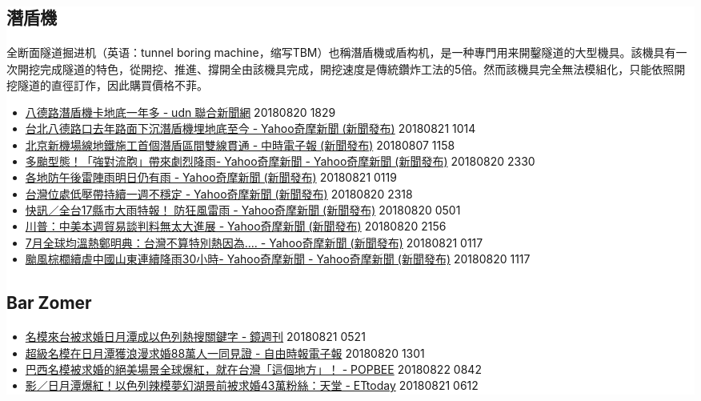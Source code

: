 ## 潛盾機

全断面隧道掘进机（英语：tunnel boring machine，缩写TBM）也稱潛盾機或盾构机，是一种專門用来開鑿隧道的大型機具。該機具有一次開挖完成隧道的特色，從開挖、推進、撐開全由該機具完成，開挖速度是傳統鑽炸工法的5倍。然而該機具完全無法模組化，只能依照開挖隧道的直徑訂作，因此購買價格不菲。
- [八德路潛盾機卡地底一年多 - udn 聯合新聞網](https://udn.com/news/story/11322/3320460 "八德路潛盾機卡地底一年多 - udn 聯合新聞網") 20180820 1829
- [台北八德路口去年路面下沉潛盾機埋地底至今 - Yahoo奇摩新聞 (新聞發布)](https://tw.news.yahoo.com/video/%E5%8F%B0%E5%8C%97%E5%85%AB%E5%BE%B7%E8%B7%AF%E5%8F%A3%E5%8E%BB%E5%B9%B4%E8%B7%AF%E9%9D%A2%E4%B8%8B%E6%B2%89-%E6%BD%9B%E7%9B%BE%E6%A9%9F%E5%9F%8B%E5%9C%B0%E5%BA%95%E8%87%B3%E4%BB%8A-045023857.html "台北八德路口去年路面下沉潛盾機埋地底至今 - Yahoo奇摩新聞 (新聞發布)") 20180821 1014
- [北京新機場線地鐵施工首個潛盾區間雙線貫通 - 中時電子報 (新聞發布)](http://www.chinatimes.com/realtimenews/20180807004007-260409 "北京新機場線地鐵施工首個潛盾區間雙線貫通 - 中時電子報 (新聞發布)") 20180807 1158
- [多颱型態！「強對流胞」帶來劇烈降雨- Yahoo奇摩新聞 - Yahoo奇摩新聞 (新聞發布)](https://tw.news.yahoo.com/%E5%A4%9A%E9%A2%B1%E5%9E%8B%E6%85%8B-%E5%BC%B7%E5%B0%8D%E6%B5%81%E8%83%9E-%E5%B8%B6%E4%BE%86%E5%8A%87%E7%83%88%E9%99%8D%E9%9B%A8-231513019.html "多颱型態！「強對流胞」帶來劇烈降雨- Yahoo奇摩新聞 - Yahoo奇摩新聞 (新聞發布)") 20180820 2330
- [各地防午後雷陣雨明日仍有雨 - Yahoo奇摩新聞 (新聞發布)](https://tw.news.yahoo.com/%E5%90%84%E5%9C%B0%E9%98%B2%E5%8D%88%E5%BE%8C%E9%9B%B7%E9%99%A3%E9%9B%A8-%E6%98%8E%E6%97%A5%E4%BB%8D%E6%9C%89%E9%9B%A8-011100859.html "各地防午後雷陣雨明日仍有雨 - Yahoo奇摩新聞 (新聞發布)") 20180821 0119
- [台灣位處低壓帶持續一週不穩定 - Yahoo奇摩新聞 (新聞發布)](https://tw.news.yahoo.com/%E5%8F%B0%E7%81%A3%E4%BD%8D%E8%99%95%E4%BD%8E%E5%A3%93%E5%B8%B6-%E6%8C%81%E7%BA%8C-%E9%80%B1%E4%B8%8D%E7%A9%A9%E5%AE%9A-225313789.html "台灣位處低壓帶持續一週不穩定 - Yahoo奇摩新聞 (新聞發布)") 20180820 2318
- [快訊／全台17縣市大雨特報！ 防狂風雷雨 - Yahoo奇摩新聞 (新聞發布)](https://tw.news.yahoo.com/%E5%BF%AB%E8%A8%8A-%E5%85%A8%E5%8F%B017%E7%B8%A3%E5%B8%82%E5%A4%A7%E9%9B%A8%E7%89%B9%E5%A0%B1-%E9%98%B2%E7%8B%82%E9%A2%A8%E9%9B%B7%E9%9B%A8-044621745.html "快訊／全台17縣市大雨特報！ 防狂風雷雨 - Yahoo奇摩新聞 (新聞發布)") 20180820 0501
- [川普：中美本週貿易談判料無太大進展 - Yahoo奇摩新聞 (新聞發布)](https://tw.news.yahoo.com/%E5%B7%9D%E6%99%AE-%E4%B8%AD%E7%BE%8E%E6%9C%AC%E9%80%B1%E8%B2%BF%E6%98%93%E8%AB%87%E5%88%A4%E6%96%99%E7%84%A1%E5%A4%AA%E5%A4%A7%E9%80%B2%E5%B1%95-213425088.html "川普：中美本週貿易談判料無太大進展 - Yahoo奇摩新聞 (新聞發布)") 20180820 2156
- [7月全球均溫熱鄭明典：台灣不算特別熱因為.... - Yahoo奇摩新聞 (新聞發布)](https://tw.news.yahoo.com/7%E6%9C%88%E5%85%A8%E7%90%83%E5%9D%87%E6%BA%AB%E7%86%B1-%E9%84%AD%E6%98%8E%E5%85%B8%EF%BC%9A%E5%8F%B0%E7%81%A3%E4%B8%8D%E7%AE%97%E7%89%B9%E5%88%A5%E7%86%B1-%E5%9B%A0%E7%82%BA-010422995.html "7月全球均溫熱鄭明典：台灣不算特別熱因為.... - Yahoo奇摩新聞 (新聞發布)") 20180821 0117
- [颱風棕櫚續虐中國山東連續降雨30小時- Yahoo奇摩新聞 - Yahoo奇摩新聞 (新聞發布)](https://tw.news.yahoo.com/%E9%A2%B1%E9%A2%A8%E6%A3%95%E6%AB%9A%E7%BA%8C%E8%99%90%E4%B8%AD%E5%9C%8B-%E5%B1%B1%E6%9D%B1%E9%80%A3%E7%BA%8C%E9%99%8D%E9%9B%A830%E5%B0%8F%E6%99%82-104527219.html "颱風棕櫚續虐中國山東連續降雨30小時- Yahoo奇摩新聞 - Yahoo奇摩新聞 (新聞發布)") 20180820 1117

## Bar Zomer


- [名模來台被求婚日月潭成以色列熱搜關鍵字 - 鏡週刊](https://www.mirrormedia.mg/story/20180821edi001 "名模來台被求婚日月潭成以色列熱搜關鍵字 - 鏡週刊") 20180821 0521
- [超級名模在日月潭獲浪漫求婚88萬人一同見證 - 自由時報電子報](http://news.ltn.com.tw/news/life/breakingnews/2525462 "超級名模在日月潭獲浪漫求婚88萬人一同見證 - 自由時報電子報") 20180820 1301
- [巴西名模被求婚的絕美場景全球爆紅，就在台灣「這個地方」！ - POPBEE](https://popbee.com/lifestyle/travel/bar-zomer-sun-moon-lake/ "巴西名模被求婚的絕美場景全球爆紅，就在台灣「這個地方」！ - POPBEE") 20180822 0842
- [影／日月潭爆紅！以色列辣模夢幻湖景前被求婚43萬粉絲：天堂 - ETtoday](https://travel.ettoday.net/article/1240128.htm "影／日月潭爆紅！以色列辣模夢幻湖景前被求婚43萬粉絲：天堂 - ETtoday") 20180821 0612
